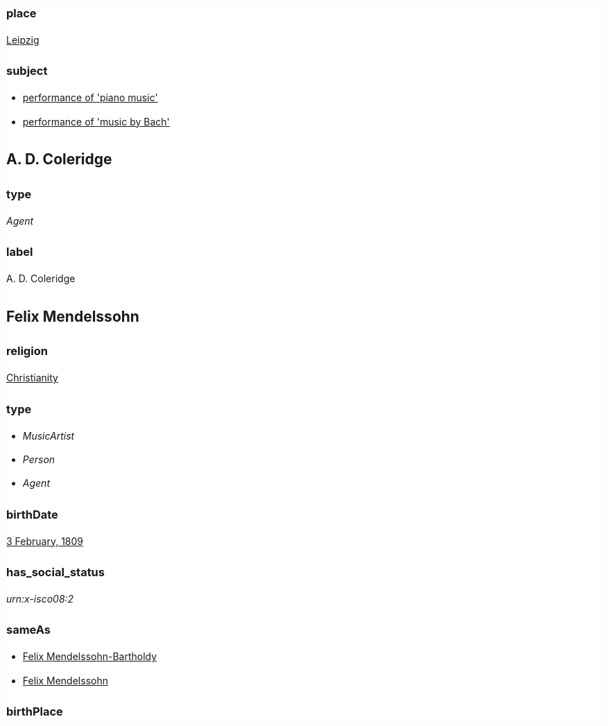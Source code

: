 ### place


[Leipzig](#Leipzig)

### subject

 - [performance of 'piano music'](#performance-of-'piano-music')

 - [performance of 'music by Bach'](#performance-of-'music-by-Bach')

## A. D. Coleridge

### type


*Agent*

### label


A. D. Coleridge

## Felix Mendelssohn

### religion


[Christianity](#Christianity)

### type

 - *MusicArtist*

 - *Person*

 - *Agent*

### birthDate


[3 February, 1809](#3-February-1809)

### has_social_status


*urn:x-isco08:2*

### sameAs

 - [Felix Mendelssohn-Bartholdy](#Felix-Mendelssohn-Bartholdy)

 - [Felix Mendelssohn](#Felix-Mendelssohn)

### birthPlace
